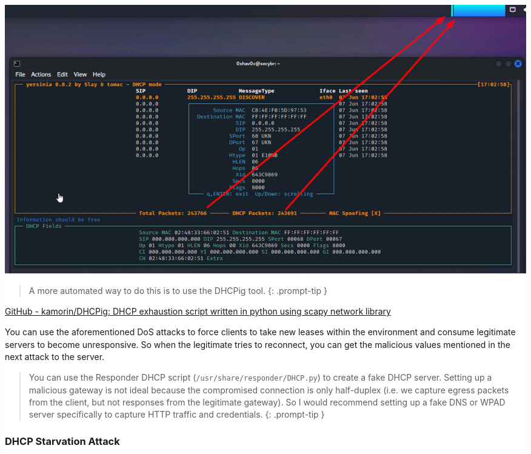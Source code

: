 ![Untitled](/assets/img/pitcures/dhcp/dhcp12.png)

> A more automated way to do this is to use the DHCPig tool.
{: .prompt-tip }

[GitHub - kamorin/DHCPig: DHCP exhaustion script written in python using scapy network library](https://github.com/kamorin/DHCPig)

You can use the aforementioned DoS attacks to force clients to take new leases within the environment and consume legitimate servers to become unresponsive. So when the legitimate tries to reconnect, you can get the malicious values mentioned in the next attack to the server.

> You can use the Responder DHCP script (`/usr/share/responder/DHCP.py`) to create a fake DHCP server. Setting up a malicious gateway is not ideal because the compromised connection is only half-duplex (i.e. we capture egress packets from the client, but not responses from the legitimate gateway). So I would recommend setting up a fake DNS or WPAD server specifically to capture HTTP traffic and credentials.
{: .prompt-tip }

### DHCP Starvation Attack
